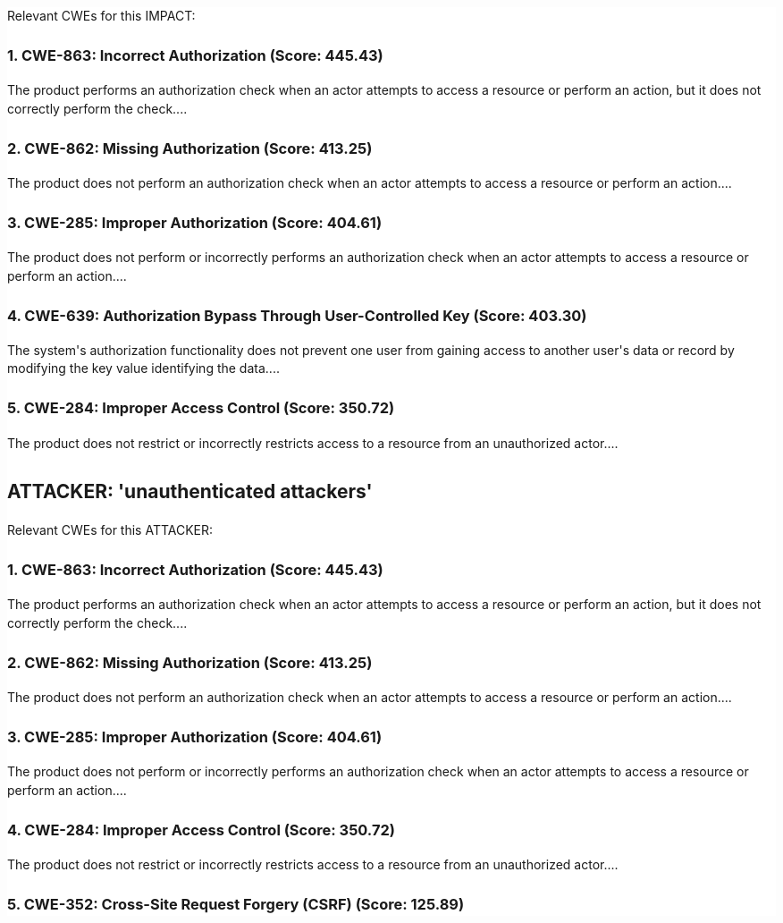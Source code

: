 Relevant CWEs for this IMPACT:

### 1. CWE-863: Incorrect Authorization (Score: 445.43)

The product performs an authorization check when an actor attempts to access a resource or perform an action, but it does not correctly perform the check....

### 2. CWE-862: Missing Authorization (Score: 413.25)

The product does not perform an authorization check when an actor attempts to access a resource or perform an action....

### 3. CWE-285: Improper Authorization (Score: 404.61)

The product does not perform or incorrectly performs an authorization check when an actor attempts to access a resource or perform an action....

### 4. CWE-639: Authorization Bypass Through User-Controlled Key (Score: 403.30)

The system's authorization functionality does not prevent one user from gaining access to another user's data or record by modifying the key value identifying the data....

### 5. CWE-284: Improper Access Control (Score: 350.72)

The product does not restrict or incorrectly restricts access to a resource from an unauthorized actor....

## ATTACKER: 'unauthenticated attackers'

Relevant CWEs for this ATTACKER:

### 1. CWE-863: Incorrect Authorization (Score: 445.43)

The product performs an authorization check when an actor attempts to access a resource or perform an action, but it does not correctly perform the check....

### 2. CWE-862: Missing Authorization (Score: 413.25)

The product does not perform an authorization check when an actor attempts to access a resource or perform an action....

### 3. CWE-285: Improper Authorization (Score: 404.61)

The product does not perform or incorrectly performs an authorization check when an actor attempts to access a resource or perform an action....

### 4. CWE-284: Improper Access Control (Score: 350.72)

The product does not restrict or incorrectly restricts access to a resource from an unauthorized actor....

### 5. CWE-352: Cross-Site Request Forgery (CSRF) (Score: 125.89)
